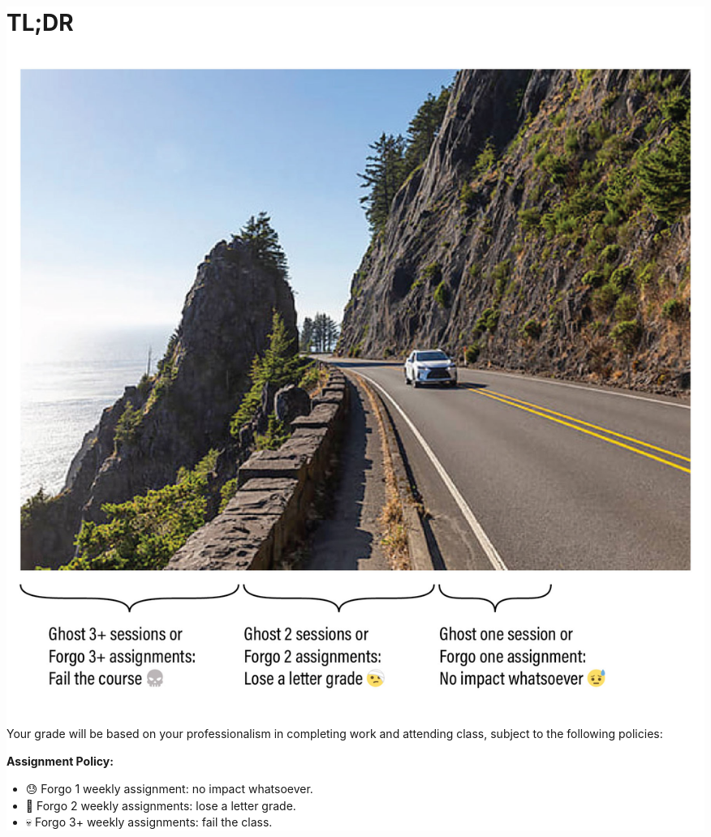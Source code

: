 
# TL;DR

![2024-grading-policy.jpg](images/2024-grading-policy.jpg)

Your grade will be based on your professionalism in completing work and attending class, subject to the following policies:

**Assignment Policy:**

* 😓 Forgo 1 weekly assignment: no impact whatsoever.
* 🤕 Forgo 2 weekly assignments: lose a letter grade.
* 💀 Forgo 3+ weekly assignments: fail the class.
